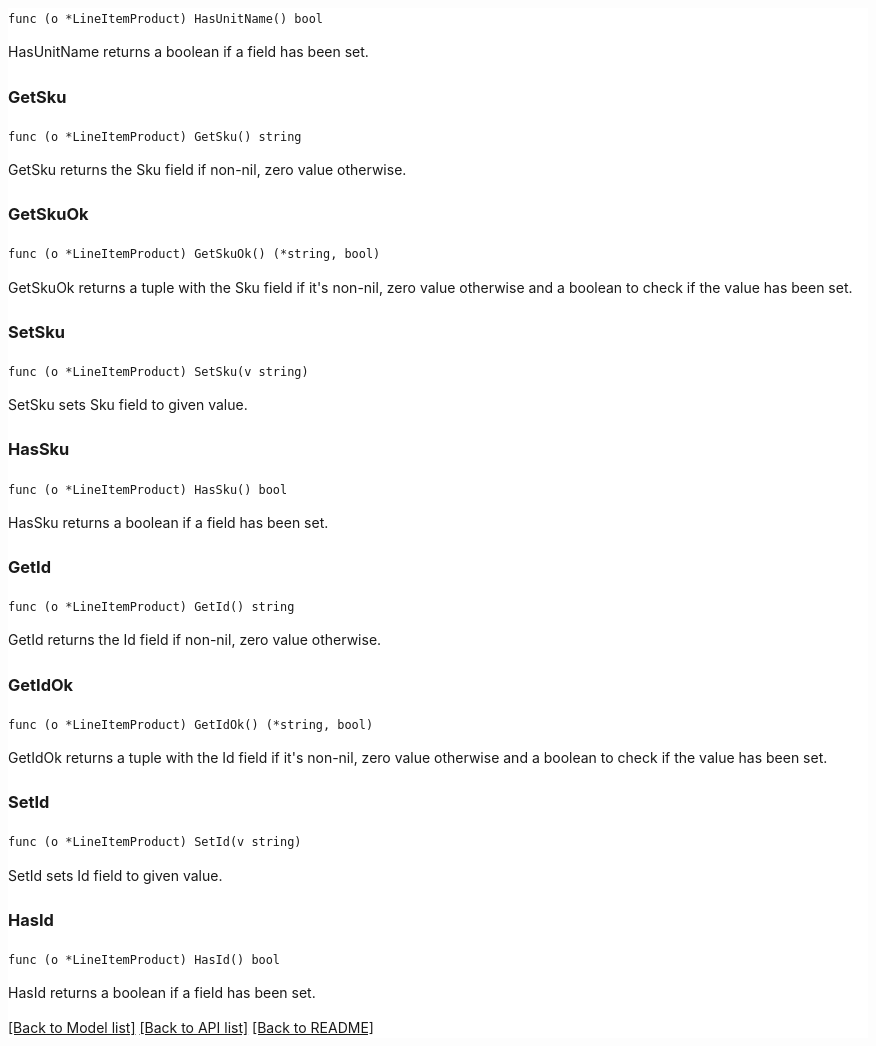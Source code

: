 `func (o *LineItemProduct) HasUnitName() bool`

HasUnitName returns a boolean if a field has been set.

### GetSku

`func (o *LineItemProduct) GetSku() string`

GetSku returns the Sku field if non-nil, zero value otherwise.

### GetSkuOk

`func (o *LineItemProduct) GetSkuOk() (*string, bool)`

GetSkuOk returns a tuple with the Sku field if it's non-nil, zero value otherwise
and a boolean to check if the value has been set.

### SetSku

`func (o *LineItemProduct) SetSku(v string)`

SetSku sets Sku field to given value.

### HasSku

`func (o *LineItemProduct) HasSku() bool`

HasSku returns a boolean if a field has been set.

### GetId

`func (o *LineItemProduct) GetId() string`

GetId returns the Id field if non-nil, zero value otherwise.

### GetIdOk

`func (o *LineItemProduct) GetIdOk() (*string, bool)`

GetIdOk returns a tuple with the Id field if it's non-nil, zero value otherwise
and a boolean to check if the value has been set.

### SetId

`func (o *LineItemProduct) SetId(v string)`

SetId sets Id field to given value.

### HasId

`func (o *LineItemProduct) HasId() bool`

HasId returns a boolean if a field has been set.


[[Back to Model list]](../README.md#documentation-for-models) [[Back to API list]](../README.md#documentation-for-api-endpoints) [[Back to README]](../README.md)


